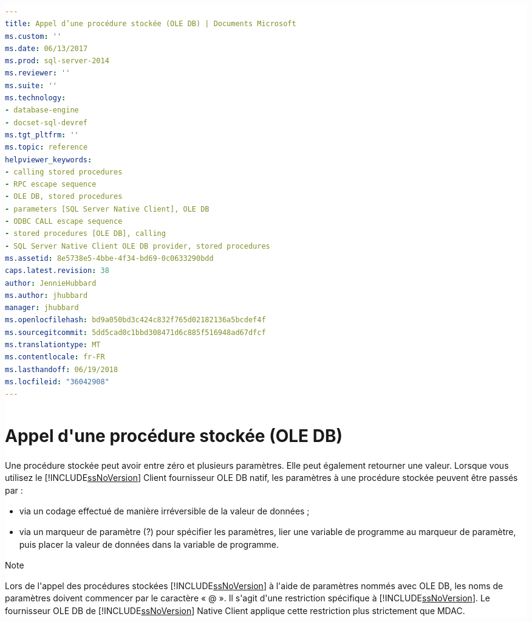 ```yaml
---
title: Appel d’une procédure stockée (OLE DB) | Documents Microsoft
ms.custom: ''
ms.date: 06/13/2017
ms.prod: sql-server-2014
ms.reviewer: ''
ms.suite: ''
ms.technology:
- database-engine
- docset-sql-devref
ms.tgt_pltfrm: ''
ms.topic: reference
helpviewer_keywords:
- calling stored procedures
- RPC escape sequence
- OLE DB, stored procedures
- parameters [SQL Server Native Client], OLE DB
- ODBC CALL escape sequence
- stored procedures [OLE DB], calling
- SQL Server Native Client OLE DB provider, stored procedures
ms.assetid: 8e5738e5-4bbe-4f34-bd69-0c0633290bdd
caps.latest.revision: 38
author: JennieHubbard
ms.author: jhubbard
manager: jhubbard
ms.openlocfilehash: bd9a050bd3c424c832f765d02182136a5bcdef4f
ms.sourcegitcommit: 5dd5cad0c1bbd308471d6c885f516948ad67dfcf
ms.translationtype: MT
ms.contentlocale: fr-FR
ms.lasthandoff: 06/19/2018
ms.locfileid: "36042908"
---
```

# <a name="calling-a-stored-procedure-ole-db"></a>Appel d'une procédure stockée (OLE DB)
  Une procédure stockée peut avoir entre zéro et plusieurs paramètres. Elle peut également retourner une valeur. Lorsque vous utilisez le [!INCLUDE[ssNoVersion](../../../includes/ssnoversion-md.md)] Client fournisseur OLE DB natif, les paramètres à une procédure stockée peuvent être passés par :  
  
-   via un codage effectué de manière irréversible de la valeur de données ;  
  
-   via un marqueur de paramètre (?) pour spécifier les paramètres, lier une variable de programme au marqueur de paramètre, puis placer la valeur de données dans la variable de programme.  
  
> [!NOTE]  
>  Lors de l'appel des procédures stockées [!INCLUDE[ssNoVersion](../../../includes/ssnoversion-md.md)] à l'aide de paramètres nommés avec OLE DB, les noms de paramètres doivent commencer par le caractère « @ ». Il s'agit d'une restriction spécifique à [!INCLUDE[ssNoVersion](../../../includes/ssnoversion-md.md)]. Le fournisseur OLE DB de [!INCLUDE[ssNoVersion](../../../includes/ssnoversion-md.md)] Native Client applique cette restriction plus strictement que MDAC.  
  